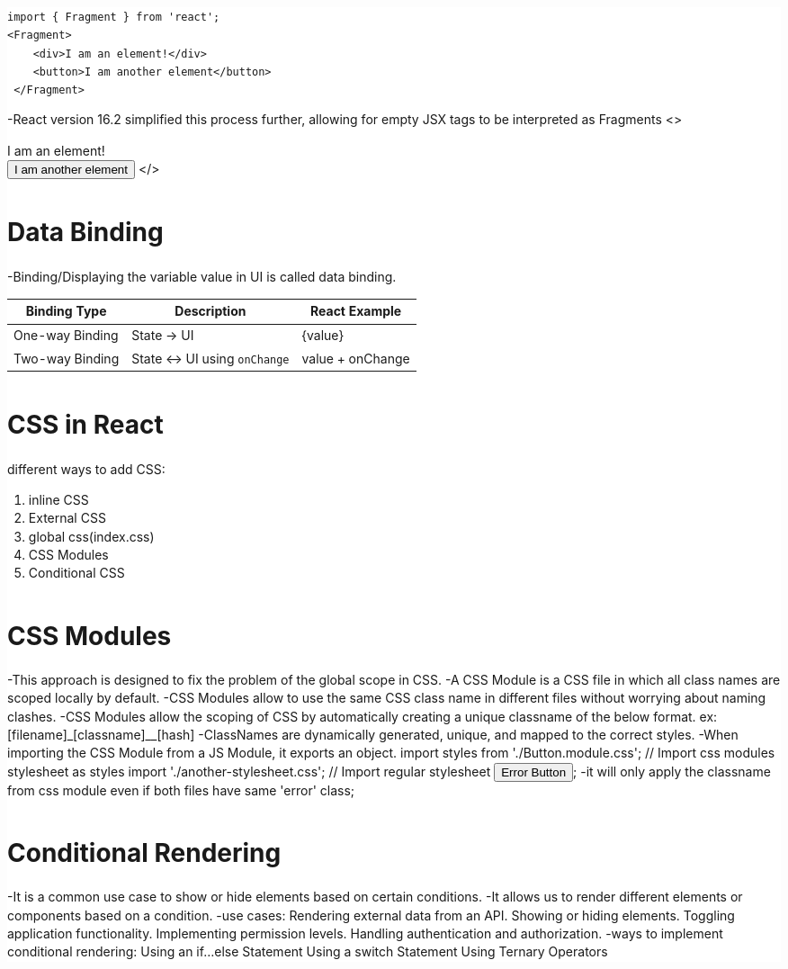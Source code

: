 	import { Fragment } from 'react';
	<Fragment>
        <div>I am an element!</div>
        <button>I am another element</button>
     </Fragment>
-React version 16.2 simplified this process further, allowing for empty JSX tags to be interpreted as Fragments
   <>
		<div>I am an element!</div>
		<button>I am another element</button>
   </>
 
 
 
Data Binding
============
-Binding/Displaying  the variable value in UI is called data binding.


Binding Type    | Description                 | React Example      
--------------- | --------------------------- | ------------------ 
One-way Binding | State → UI                  |  {value}         
Two-way Binding | State ↔ UI using `onChange` |  value + onChange


 

CSS in React
============
different ways to add CSS:
1. inline CSS
2. External CSS
3. global css(index.css)
4. CSS Modules
5. Conditional CSS 


CSS Modules
===========
-This approach is designed to fix the problem of the global scope in CSS.
-A CSS Module is a CSS file in which all class names are scoped locally by default.
-CSS Modules allow to use the same CSS class name in different files without worrying about naming clashes.
-CSS Modules allow the scoping of CSS by automatically creating a unique classname of the below format.
	ex: [filename]\_[classname]\_\_[hash]
-ClassNames are dynamically generated, unique, and mapped to the correct styles.
-When importing the CSS Module from a JS Module, it exports an object.
	import styles from './Button.module.css'; // Import css modules stylesheet as styles
	import './another-stylesheet.css'; // Import regular stylesheet
	<button className={styles.error}>Error Button</button>;
-it will only apply the classname from css module even if both files have same 'error' class;


 

 
Conditional Rendering
=====================
-It is a common use case to show or hide elements based on certain conditions.
-It allows us to render different elements or components based on a condition.
-use cases:
	Rendering external data from an API.
	Showing or hiding elements.
	Toggling application functionality.
	Implementing permission levels.
	Handling authentication and authorization.
-ways to implement conditional rendering:
	Using an if…else Statement
	Using a switch Statement
	Using Ternary Operators